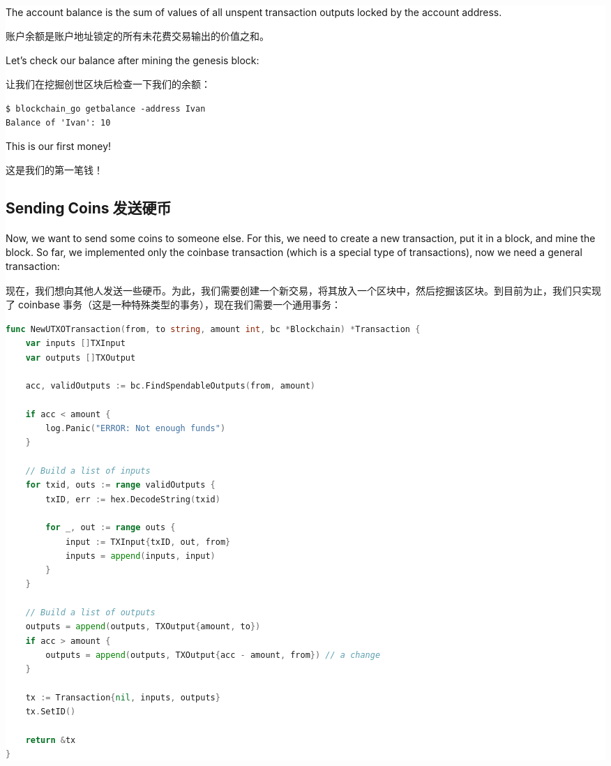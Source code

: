 The account balance is the sum of values of all unspent transaction outputs locked by the account address.

账户余额是账户地址锁定的所有未花费交易输出的价值之和。

Let’s check our balance after mining the genesis block:

让我们在挖掘创世区块后检查一下我们的余额：

```shell
$ blockchain_go getbalance -address Ivan
Balance of 'Ivan': 10
```

This is our first money!

这是我们的第一笔钱！

## Sending Coins 发送硬币

Now, we want to send some coins to someone else. For this, we need to create a new transaction, put it in a block, and mine the block. So far, we implemented only the coinbase transaction (which is a special type of transactions), now we need a general transaction:

现在，我们想向其他人发送一些硬币。为此，我们需要创建一个新交易，将其放入一个区块中，然后挖掘该区块。到目前为止，我们只实现了 coinbase 事务（这是一种特殊类型的事务），现在我们需要一个通用事务：

```go
func NewUTXOTransaction(from, to string, amount int, bc *Blockchain) *Transaction {
	var inputs []TXInput
	var outputs []TXOutput

	acc, validOutputs := bc.FindSpendableOutputs(from, amount)

	if acc < amount {
		log.Panic("ERROR: Not enough funds")
	}

	// Build a list of inputs
	for txid, outs := range validOutputs {
		txID, err := hex.DecodeString(txid)

		for _, out := range outs {
			input := TXInput{txID, out, from}
			inputs = append(inputs, input)
		}
	}

	// Build a list of outputs
	outputs = append(outputs, TXOutput{amount, to})
	if acc > amount {
		outputs = append(outputs, TXOutput{acc - amount, from}) // a change
	}

	tx := Transaction{nil, inputs, outputs}
	tx.SetID()

	return &tx
}
```
